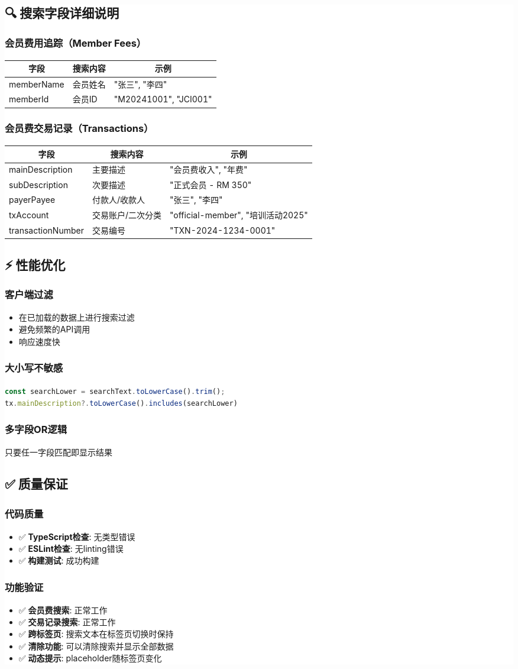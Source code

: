 ## 🔍 搜索字段详细说明

### **会员费用追踪（Member Fees）**
| 字段 | 搜索内容 | 示例 |
|------|---------|------|
| memberName | 会员姓名 | "张三", "李四" |
| memberId | 会员ID | "M20241001", "JCI001" |

### **会员费交易记录（Transactions）**
| 字段 | 搜索内容 | 示例 |
|------|---------|------|
| mainDescription | 主要描述 | "会员费收入", "年费" |
| subDescription | 次要描述 | "正式会员 - RM 350" |
| payerPayee | 付款人/收款人 | "张三", "李四" |
| txAccount | 交易账户/二次分类 | "official-member", "培训活动2025" |
| transactionNumber | 交易编号 | "TXN-2024-1234-0001" |

## ⚡ 性能优化

### **客户端过滤**
- 在已加载的数据上进行搜索过滤
- 避免频繁的API调用
- 响应速度快

### **大小写不敏感**
```typescript
const searchLower = searchText.toLowerCase().trim();
tx.mainDescription?.toLowerCase().includes(searchLower)
```

### **多字段OR逻辑**
只要任一字段匹配即显示结果

## ✅ 质量保证

### **代码质量**
- ✅ **TypeScript检查**: 无类型错误
- ✅ **ESLint检查**: 无linting错误
- ✅ **构建测试**: 成功构建

### **功能验证**
- ✅ **会员费搜索**: 正常工作
- ✅ **交易记录搜索**: 正常工作
- ✅ **跨标签页**: 搜索文本在标签页切换时保持
- ✅ **清除功能**: 可以清除搜索并显示全部数据
- ✅ **动态提示**: placeholder随标签页变化
